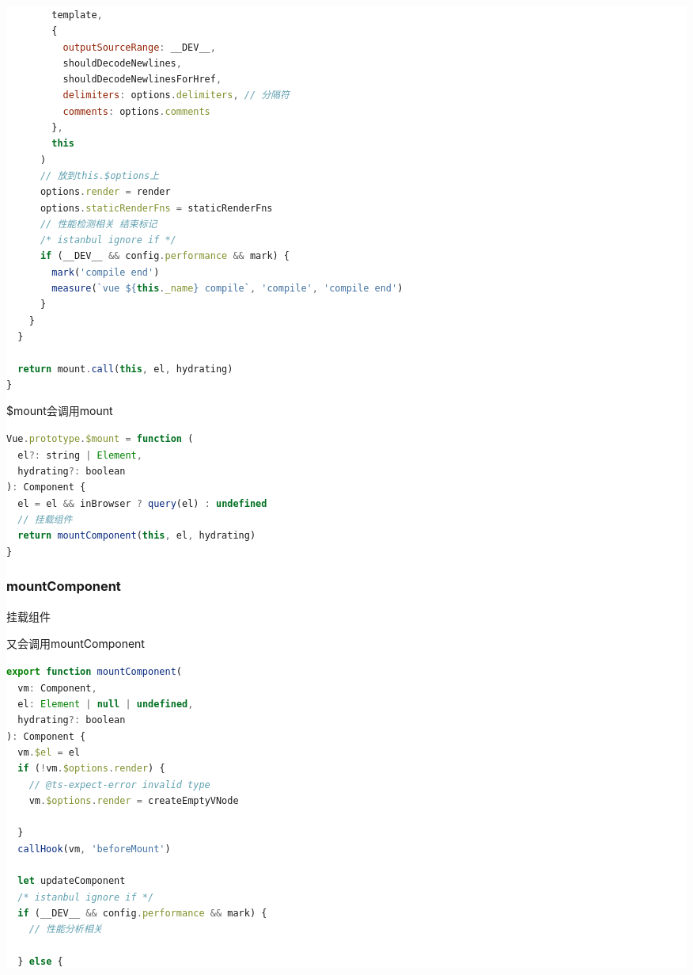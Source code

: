 ```javascript
        template,
        {
          outputSourceRange: __DEV__,
          shouldDecodeNewlines,
          shouldDecodeNewlinesForHref,
          delimiters: options.delimiters, // 分隔符
          comments: options.comments
        },
        this
      )
      // 放到this.$options上
      options.render = render
      options.staticRenderFns = staticRenderFns
      // 性能检测相关 结束标记
      /* istanbul ignore if */
      if (__DEV__ && config.performance && mark) {
        mark('compile end')
        measure(`vue ${this._name} compile`, 'compile', 'compile end')
      }
    }
  }

  return mount.call(this, el, hydrating)
}

```

$mount会调用mount

```javascript
Vue.prototype.$mount = function (
  el?: string | Element,
  hydrating?: boolean
): Component {
  el = el && inBrowser ? query(el) : undefined
  // 挂载组件
  return mountComponent(this, el, hydrating)
}
```

### mountComponent

挂载组件

又会调用mountComponent

```javascript
export function mountComponent(
  vm: Component,
  el: Element | null | undefined,
  hydrating?: boolean
): Component {
  vm.$el = el
  if (!vm.$options.render) {
    // @ts-expect-error invalid type
    vm.$options.render = createEmptyVNode
     
  }
  callHook(vm, 'beforeMount')

  let updateComponent
  /* istanbul ignore if */
  if (__DEV__ && config.performance && mark) {
    // 性能分析相关
    
  } else {
```